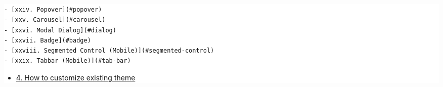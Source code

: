     - [xxiv. Popover](#popover)
    - [xxv. Carousel](#carousel)
    - [xxvi. Modal Dialog](#dialog)
    - [xxvii. Badge](#badge)
    - [xxviii. Segmented Control (Mobile)](#segmented-control)
    - [xxix. Tabbar (Mobile)](#tab-bar)
- [4\. How to customize existing theme](/learn/how-tos/customize-existing-theme/)
